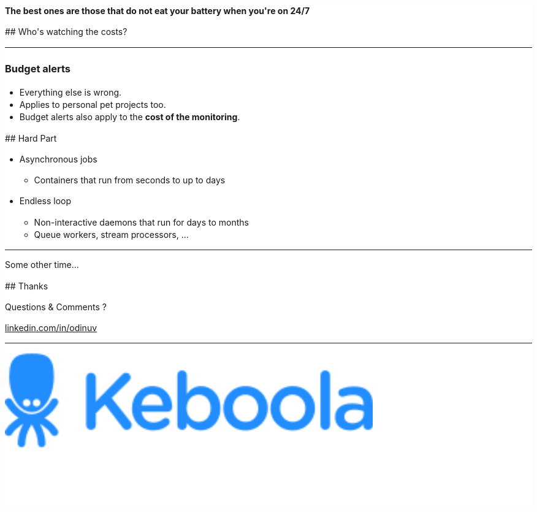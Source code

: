 **The best ones are those that do not eat your battery when you're on 24/7**

</section>



<section markdown='1'>
## Who's watching the costs?

---

### Budget alerts 
- Everything else is wrong.
- Applies to personal pet projects too.
- Budget alerts also apply to the **cost of the monitoring**.

</section>


<section markdown='1'>
## Hard Part

- Asynchronous jobs
  - Containers that run from seconds to up to days

- Endless loop
  - Non-interactive daemons that run for days to months
  - Queue workers, stream processors, ...

--- 
Some other time...
</section>



<section markdown='1'>
## Thanks

Questions & Comments ?

[linkedin.com/in/odinuv](https://www.linkedin.com/in/odinuv)

--- 

<img src="/slides/techmeetup/logo.svg" width="600" alt="Keboola Logo" />
<img src="/slides/techmeetup/vacancy.gif" alt="Vacancy"
  style="position: relative;height: 180px;z-index: -1000;padding-bottom: 65px;border-radius: 100px;margin-top: -160px;margin-left: 381px;"
/>
